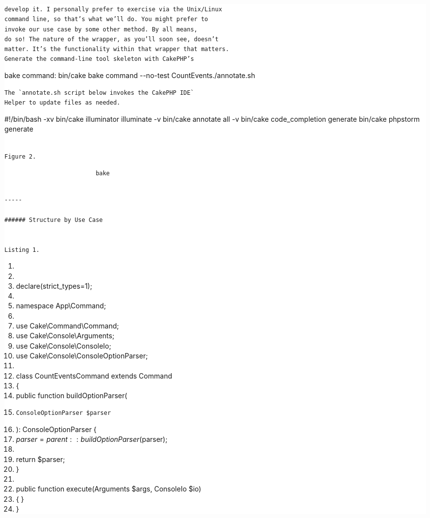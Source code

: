 ```
develop it. I personally prefer to exercise via the Unix/Linux
command line, so that’s what we’ll do. You might prefer to
invoke our use case by some other method. By all means,
do so! The nature of the wrapper, as you’ll soon see, doesn’t
matter. It’s the functionality within that wrapper that matters.
Generate the command-line tool skeleton with CakePHP’s
```
bake command:
bin/cake bake command --no-test CountEvents./annotate.sh

```
The `annotate.sh script below invokes the CakePHP IDE`
Helper to update files as needed.
```
#!/bin/bash -xv
bin/cake illuminator illuminate -v
bin/cake annotate all -v
bin/cake code_completion generate
bin/cake phpstorm generate

```

Figure 2.
```
                              bake

```

-----

###### Structure by Use Case


Listing 1.
```
 1. <?php
 2.
 3. declare(strict_types=1);
 4.
 5. namespace App\Command;
 6.
 7. use Cake\Command\Command;
 8. use Cake\Console\Arguments;
 9. use Cake\Console\ConsoleIo;
10. use Cake\Console\ConsoleOptionParser;
11.
12. class CountEventsCommand extends Command
13. {
14. public function buildOptionParser(
15.     ConsoleOptionParser $parser
16.   ): ConsoleOptionParser {
17. $parser = parent::buildOptionParser($parser);
18.
19. return $parser;
20.   }
21.
22. public function execute(Arguments $args, ConsoleIo $io)
23.   { }
24. }
